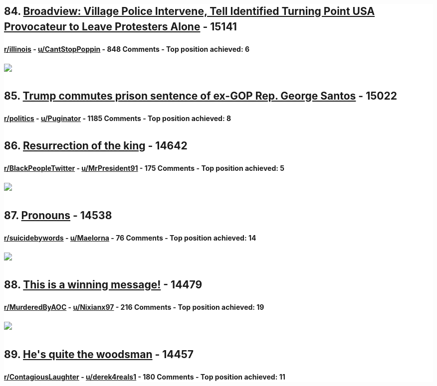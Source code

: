 ## 84. [Broadview: Village Police Intervene, Tell Identified Turning Point USA Provocateur to Leave Protesters Alone](http://reddit.com/r/illinois/comments/1o9gv7s/broadview_village_police_intervene_tell/) - 15141
#### [r/illinois](http://reddit.com/r/illinois) - [u/CantStopPoppin](http://reddit.com/u/CantStopPoppin) - 848 Comments - Top position achieved: 6

<a href="https://v.redd.it/81q0x6x5drvf1"><img src="https://external-preview.redd.it/b280Zjg4eDVkcnZmMWRax68sLHjKnxDmcbXnTRBKOsF6230cSpVzB6QwLSoI.png?width=140&amp;height=78&amp;format=jpg&amp;auto=webp&amp;s=d5ad478495dc5225b78b95b99e7db556f925a09f"></img></a>

## 85. [Trump commutes prison sentence of ex-GOP Rep. George Santos](http://reddit.com/r/politics/comments/1o9erhh/trump_commutes_prison_sentence_of_exgop_rep/) - 15022
#### [r/politics](http://reddit.com/r/politics) - [u/Puginator](http://reddit.com/u/Puginator) - 1185 Comments - Top position achieved: 8

## 86. [Resurrection of the king](http://reddit.com/r/BlackPeopleTwitter/comments/1o9bgmw/resurrection_of_the_king/) - 14642
#### [r/BlackPeopleTwitter](http://reddit.com/r/BlackPeopleTwitter) - [u/MrPresident91](http://reddit.com/u/MrPresident91) - 175 Comments - Top position achieved: 5

<a href="https://i.redd.it/4c3jnooa9qvf1.jpeg"><img src="https://b.thumbs.redditmedia.com/QG0rDWqwNmvSrDR8LJeNGUmlzxiO8RSx1gVaMAp5DTw.jpg"></img></a>

## 87. [Pronouns](http://reddit.com/r/suicidebywords/comments/1o8weca/pronouns/) - 14538
#### [r/suicidebywords](http://reddit.com/r/suicidebywords) - [u/Maelorna](http://reddit.com/u/Maelorna) - 76 Comments - Top position achieved: 14

<a href="https://i.redd.it/nsam6tei1nvf1.jpeg"><img src="https://a.thumbs.redditmedia.com/BgfmhGl50JmOOHTJ7PDYrVlXdlon0RC5rDyQOyCy3h0.jpg"></img></a>

## 88. [This is a winning message!](http://reddit.com/r/MurderedByAOC/comments/1o9b387/this_is_a_winning_message/) - 14479
#### [r/MurderedByAOC](http://reddit.com/r/MurderedByAOC) - [u/Nixianx97](http://reddit.com/u/Nixianx97) - 216 Comments - Top position achieved: 19

<a href="https://www.reddit.com/gallery/1o9b387"><img src="https://b.thumbs.redditmedia.com/7g5vYfborNs8RO-g6S9J7gcdRz2_DedhtZG2ACkUGAI.jpg"></img></a>

## 89. [He's quite the woodsman](http://reddit.com/r/ContagiousLaughter/comments/1o8x2y2/hes_quite_the_woodsman/) - 14457
#### [r/ContagiousLaughter](http://reddit.com/r/ContagiousLaughter) - [u/derek4reals1](http://reddit.com/u/derek4reals1) - 180 Comments - Top position achieved: 11
